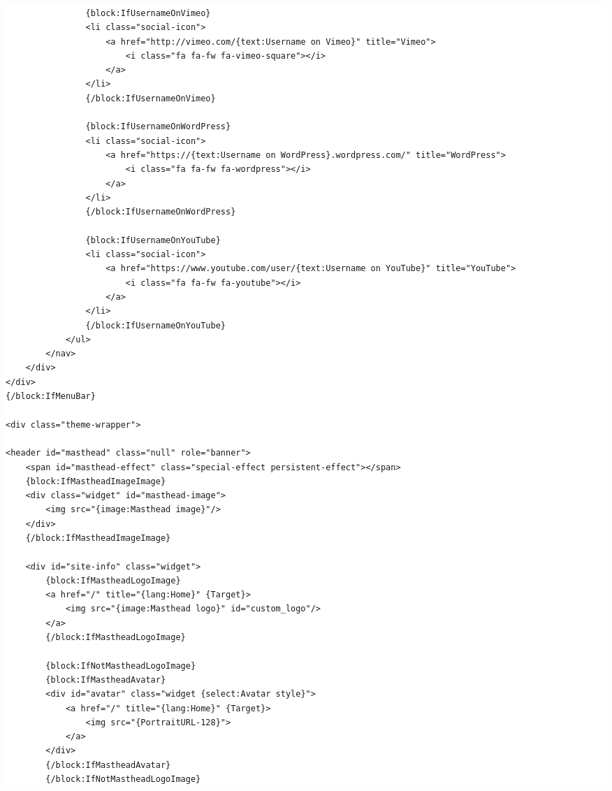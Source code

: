 					{block:IfUsernameOnVimeo}
					<li class="social-icon">
						<a href="http://vimeo.com/{text:Username on Vimeo}" title="Vimeo">
							<i class="fa fa-fw fa-vimeo-square"></i>
						</a>
					</li>
					{/block:IfUsernameOnVimeo}

					{block:IfUsernameOnWordPress}
					<li class="social-icon">
						<a href="https://{text:Username on WordPress}.wordpress.com/" title="WordPress">
							<i class="fa fa-fw fa-wordpress"></i>
						</a>
					</li>
					{/block:IfUsernameOnWordPress}

					{block:IfUsernameOnYouTube}
					<li class="social-icon">
						<a href="https://www.youtube.com/user/{text:Username on YouTube}" title="YouTube">
							<i class="fa fa-fw fa-youtube"></i>
						</a>
					</li>
					{/block:IfUsernameOnYouTube}
				</ul>
			</nav>
		</div>
	</div>
	{/block:IfMenuBar}

	<div class="theme-wrapper">

	<header id="masthead" class="null" role="banner">
		<span id="masthead-effect" class="special-effect persistent-effect"></span>
		{block:IfMastheadImageImage}
		<div class="widget" id="masthead-image">
			<img src="{image:Masthead image}"/>
		</div>
		{/block:IfMastheadImageImage}

		<div id="site-info" class="widget">
			{block:IfMastheadLogoImage}
			<a href="/" title="{lang:Home}" {Target}>
				<img src="{image:Masthead logo}" id="custom_logo"/>
			</a>
			{/block:IfMastheadLogoImage}

			{block:IfNotMastheadLogoImage}
			{block:IfMastheadAvatar}
			<div id="avatar" class="widget {select:Avatar style}">
				<a href="/" title="{lang:Home}" {Target}>
					<img src="{PortraitURL-128}">
				</a>
			</div>
			{/block:IfMastheadAvatar}
			{/block:IfNotMastheadLogoImage}
